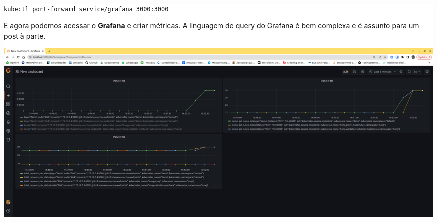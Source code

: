   ```
  kubectl port-forward service/grafana 3000:3000
  ```

  E agora podemos acessar o **Grafana** e criar métricas. A linguagem de query do Grafana é bem complexa e é assunto para um post à parte. 

![](./grafana.png)






